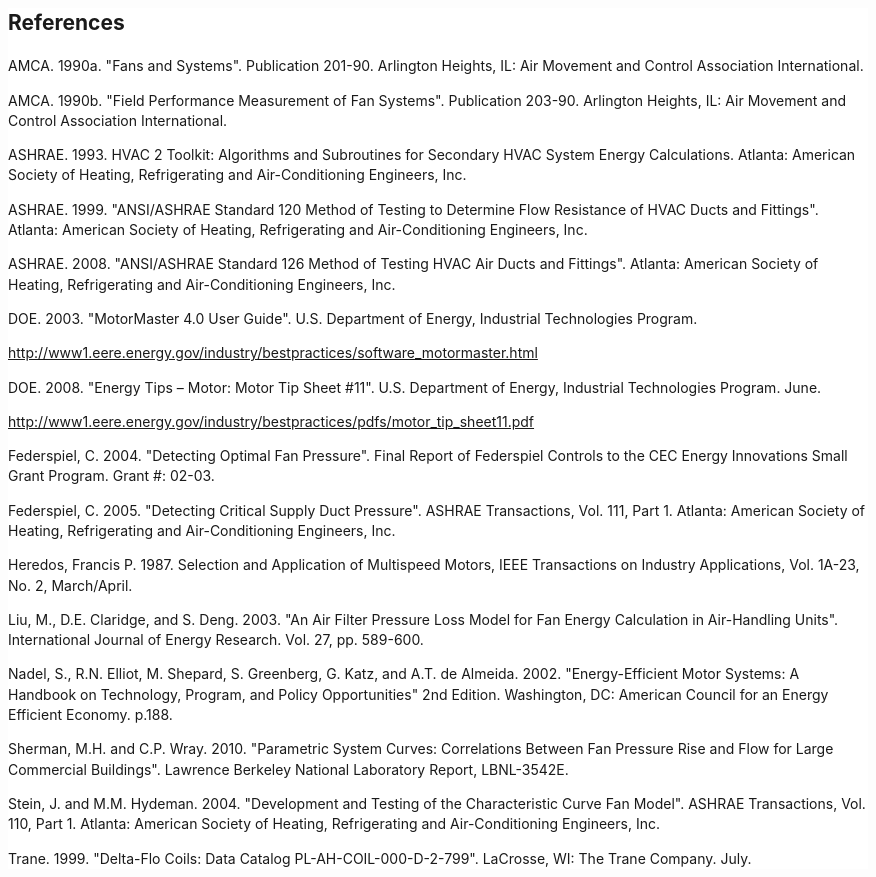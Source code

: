 
## References

AMCA. 1990a. "Fans and Systems". Publication 201-90. Arlington Heights, IL: Air Movement and Control Association International.

AMCA. 1990b. "Field Performance Measurement of Fan Systems". Publication 203-90. Arlington Heights, IL: Air Movement and Control Association International.

ASHRAE. 1993. HVAC 2 Toolkit: Algorithms and Subroutines for Secondary HVAC System Energy Calculations. Atlanta: American Society of Heating, Refrigerating and Air-Conditioning Engineers, Inc.

ASHRAE. 1999. "ANSI/ASHRAE Standard 120 Method of Testing to Determine Flow Resistance of HVAC Ducts and Fittings". Atlanta: American Society of Heating, Refrigerating and Air-Conditioning Engineers, Inc.

ASHRAE. 2008. "ANSI/ASHRAE Standard 126 Method of Testing HVAC Air Ducts and Fittings". Atlanta: American Society of Heating, Refrigerating and Air-Conditioning Engineers, Inc.

DOE. 2003. "MotorMaster 4.0 User Guide". U.S. Department of Energy, Industrial Technologies Program.

 http://www1.eere.energy.gov/industry/bestpractices/software_motormaster.html

DOE. 2008. "Energy Tips – Motor: Motor Tip Sheet #11". U.S. Department of Energy, Industrial Technologies Program. June.

http://www1.eere.energy.gov/industry/bestpractices/pdfs/motor_tip_sheet11.pdf

Federspiel, C. 2004. "Detecting Optimal Fan Pressure". Final Report of Federspiel Controls to the CEC Energy Innovations Small Grant Program. Grant #: 02-03.

Federspiel, C. 2005. "Detecting Critical Supply Duct Pressure". ASHRAE Transactions, Vol. 111, Part 1. Atlanta: American Society of Heating, Refrigerating and Air-Conditioning Engineers, Inc.

Heredos, Francis P. 1987. Selection and Application of Multispeed Motors, IEEE Transactions on Industry Applications, Vol. 1A-23, No. 2, March/April.

Liu, M., D.E. Claridge, and S. Deng. 2003. "An Air Filter Pressure Loss Model for Fan Energy Calculation in Air-Handling Units". International Journal of Energy Research. Vol. 27, pp. 589-600.

Nadel, S., R.N. Elliot, M. Shepard, S. Greenberg, G. Katz, and A.T. de Almeida. 2002. "Energy-Efficient Motor Systems: A Handbook on Technology, Program, and Policy Opportunities" 2nd Edition. Washington, DC: American Council for an Energy Efficient Economy. p.188.

Sherman, M.H. and C.P. Wray. 2010. "Parametric System Curves: Correlations Between Fan Pressure Rise and Flow for Large Commercial Buildings". Lawrence Berkeley National Laboratory Report, LBNL-3542E.

Stein, J. and M.M. Hydeman. 2004. "Development and Testing of the Characteristic Curve Fan Model". ASHRAE Transactions, Vol. 110, Part 1. Atlanta: American Society of Heating, Refrigerating and Air-Conditioning Engineers, Inc.

Trane. 1999. "Delta-Flo Coils: Data Catalog PL-AH-COIL-000-D-2-799". LaCrosse, WI: The Trane Company. July.